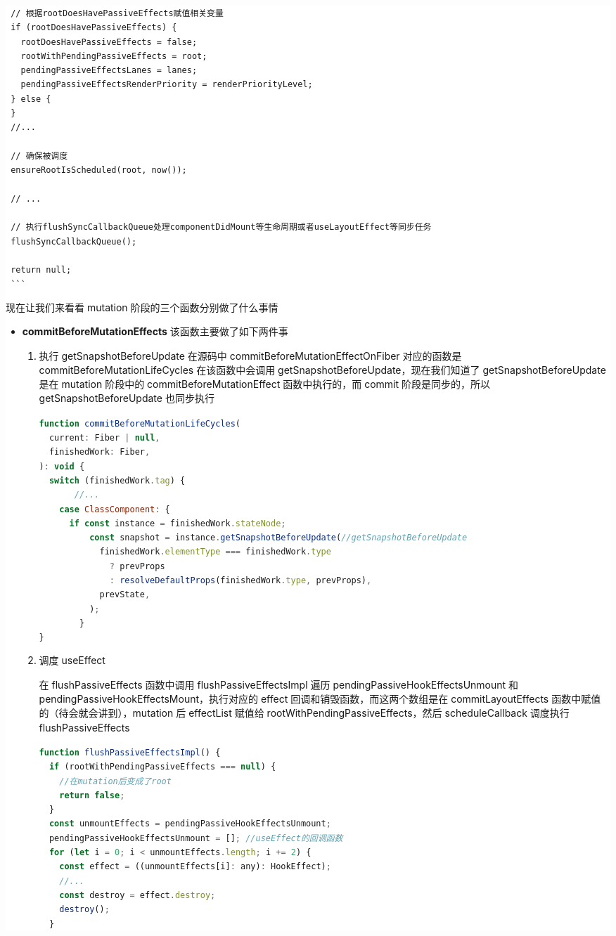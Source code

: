     // 根据rootDoesHavePassiveEffects赋值相关变量
     if (rootDoesHavePassiveEffects) {
       rootDoesHavePassiveEffects = false;
       rootWithPendingPassiveEffects = root;
       pendingPassiveEffectsLanes = lanes;
       pendingPassiveEffectsRenderPriority = renderPriorityLevel;
     } else {
     }
     //...

     // 确保被调度
     ensureRootIsScheduled(root, now());

     // ...

     // 执行flushSyncCallbackQueue处理componentDidMount等生命周期或者useLayoutEffect等同步任务
     flushSyncCallbackQueue();

     return null;
     ```

现在让我们来看看 mutation 阶段的三个函数分别做了什么事情

- **commitBeforeMutationEffects** 该函数主要做了如下两件事

  1. 执行 getSnapshotBeforeUpdate 在源码中 commitBeforeMutationEffectOnFiber 对应的函数是 commitBeforeMutationLifeCycles 在该函数中会调用 getSnapshotBeforeUpdate，现在我们知道了 getSnapshotBeforeUpdate 是在 mutation 阶段中的 commitBeforeMutationEffect 函数中执行的，而 commit 阶段是同步的，所以 getSnapshotBeforeUpdate 也同步执行

     ```js
     function commitBeforeMutationLifeCycles(
       current: Fiber | null,
       finishedWork: Fiber,
     ): void {
       switch (finishedWork.tag) {
     		//...
         case ClassComponent: {
           if const instance = finishedWork.stateNode;
               const snapshot = instance.getSnapshotBeforeUpdate(//getSnapshotBeforeUpdate
                 finishedWork.elementType === finishedWork.type
                   ? prevProps
                   : resolveDefaultProps(finishedWork.type, prevProps),
                 prevState,
               );
             }
     }
     ```

  2. 调度 useEffect

     在 flushPassiveEffects 函数中调用 flushPassiveEffectsImpl 遍历 pendingPassiveHookEffectsUnmount 和 pendingPassiveHookEffectsMount，执行对应的 effect 回调和销毁函数，而这两个数组是在 commitLayoutEffects 函数中赋值的（待会就会讲到），mutation 后 effectList 赋值给 rootWithPendingPassiveEffects，然后 scheduleCallback 调度执行 flushPassiveEffects

     ```js
     function flushPassiveEffectsImpl() {
       if (rootWithPendingPassiveEffects === null) {
         //在mutation后变成了root
         return false;
       }
       const unmountEffects = pendingPassiveHookEffectsUnmount;
       pendingPassiveHookEffectsUnmount = []; //useEffect的回调函数
       for (let i = 0; i < unmountEffects.length; i += 2) {
         const effect = ((unmountEffects[i]: any): HookEffect);
         //...
         const destroy = effect.destroy;
         destroy();
       }

